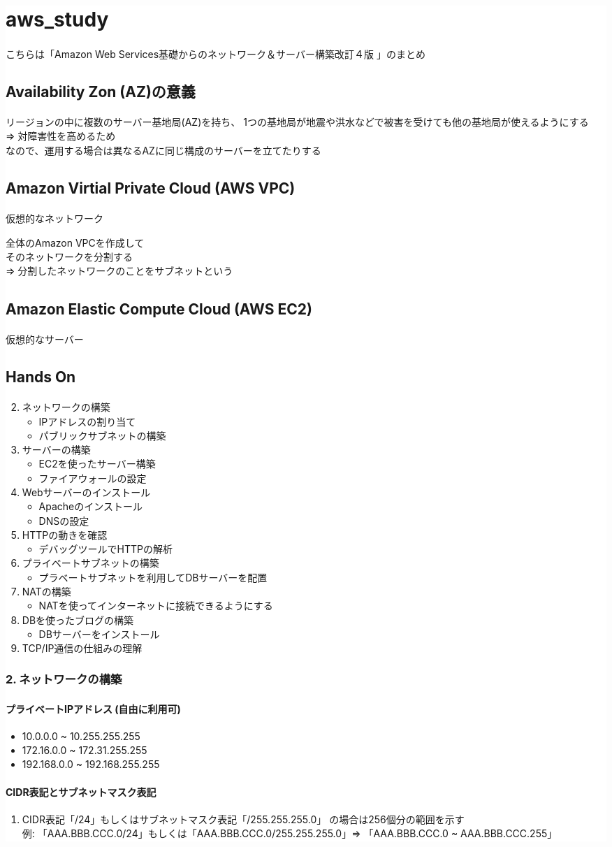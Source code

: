 # aws_study
こちらは「Amazon Web Services基礎からのネットワーク＆サーバー構築改訂４版 」のまとめ


## Availability Zon (AZ)の意義
リージョンの中に複数のサーバー基地局(AZ)を持ち、
1つの基地局が地震や洪水などで被害を受けても他の基地局が使えるようにする  
=> 対障害性を高めるため  
なので、運用する場合は異なるAZに同じ構成のサーバーを立てたりする

## Amazon Virtial Private Cloud (AWS VPC)
仮想的なネットワーク

全体のAmazon VPCを作成して  
そのネットワークを分割する  
=> 分割したネットワークのことをサブネットという

## Amazon Elastic Compute Cloud (AWS EC2)
仮想的なサーバー

## Hands On
2. ネットワークの構築  
   - IPアドレスの割り当て
   - パブリックサブネットの構築 
3. サーバーの構築
   - EC2を使ったサーバー構築
   - ファイアウォールの設定  
4. Webサーバーのインストール
   - Apacheのインストール
   - DNSの設定
5. HTTPの動きを確認
   - デバッグツールでHTTPの解析
6. プライベートサブネットの構築
   - プラベートサブネットを利用してDBサーバーを配置
7. NATの構築
   - NATを使ってインターネットに接続できるようにする
8. DBを使ったブログの構築
   - DBサーバーをインストール
9. TCP/IP通信の仕組みの理解

### 2. ネットワークの構築  
#### プライベートIPアドレス (自由に利用可)
- 10.0.0.0 ~ 10.255.255.255  
- 172.16.0.0 ~ 172.31.255.255  
- 192.168.0.0 ~ 192.168.255.255

#### CIDR表記とサブネットマスク表記
1. CIDR表記「/24」もしくはサブネットマスク表記「/255.255.255.0」
の場合は256個分の範囲を示す  
例: 「AAA.BBB.CCC.0/24」もしくは「AAA.BBB.CCC.0/255.255.255.0」=> 「AAA.BBB.CCC.0 ~ AAA.BBB.CCC.255」
